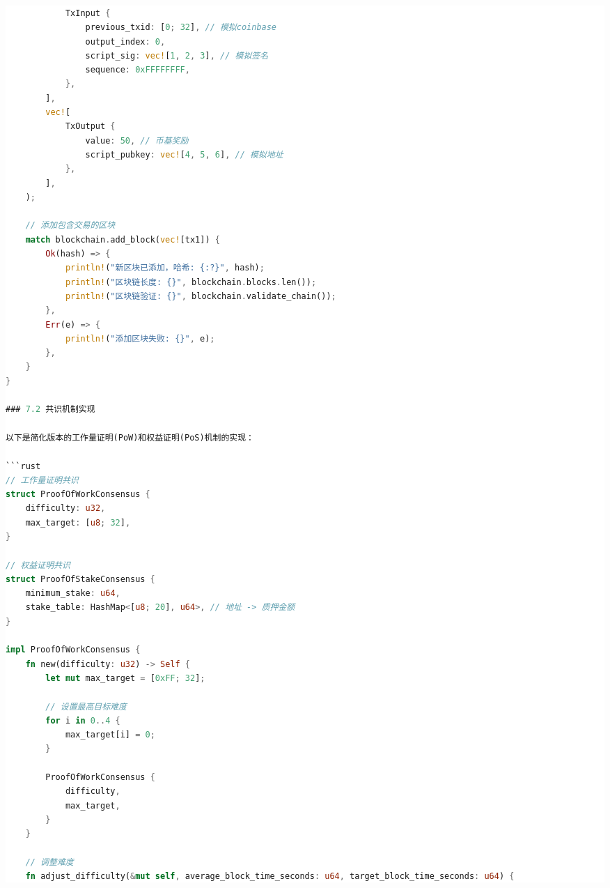 ```rust
            TxInput {
                previous_txid: [0; 32], // 模拟coinbase
                output_index: 0,
                script_sig: vec![1, 2, 3], // 模拟签名
                sequence: 0xFFFFFFFF,
            },
        ],
        vec![
            TxOutput {
                value: 50, // 币基奖励
                script_pubkey: vec![4, 5, 6], // 模拟地址
            },
        ],
    );
    
    // 添加包含交易的区块
    match blockchain.add_block(vec![tx1]) {
        Ok(hash) => {
            println!("新区块已添加，哈希: {:?}", hash);
            println!("区块链长度: {}", blockchain.blocks.len());
            println!("区块链验证: {}", blockchain.validate_chain());
        },
        Err(e) => {
            println!("添加区块失败: {}", e);
        },
    }
}

### 7.2 共识机制实现

以下是简化版本的工作量证明(PoW)和权益证明(PoS)机制的实现：

```rust
// 工作量证明共识
struct ProofOfWorkConsensus {
    difficulty: u32,
    max_target: [u8; 32],
}

// 权益证明共识
struct ProofOfStakeConsensus {
    minimum_stake: u64,
    stake_table: HashMap<[u8; 20], u64>, // 地址 -> 质押金额
}

impl ProofOfWorkConsensus {
    fn new(difficulty: u32) -> Self {
        let mut max_target = [0xFF; 32];
        
        // 设置最高目标难度
        for i in 0..4 {
            max_target[i] = 0;
        }
        
        ProofOfWorkConsensus {
            difficulty,
            max_target,
        }
    }
    
    // 调整难度
    fn adjust_difficulty(&mut self, average_block_time_seconds: u64, target_block_time_seconds: u64) {
```